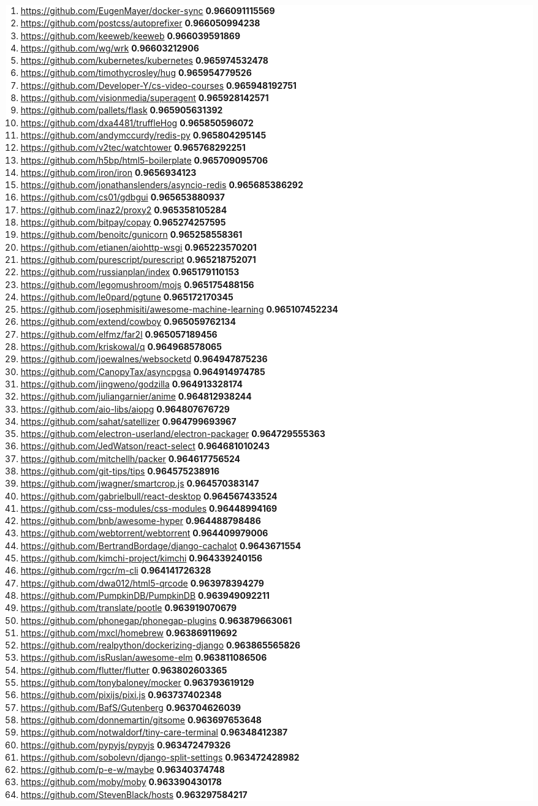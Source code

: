  1. https://github.com/EugenMayer/docker-sync **0.966091115569**
 1. https://github.com/postcss/autoprefixer **0.966050994238**
 1. https://github.com/keeweb/keeweb **0.966039591869**
 1. https://github.com/wg/wrk **0.96603212906**
 1. https://github.com/kubernetes/kubernetes **0.965974532478**
 1. https://github.com/timothycrosley/hug **0.965954779526**
 1. https://github.com/Developer-Y/cs-video-courses **0.965948192751**
 1. https://github.com/visionmedia/superagent **0.965928142571**
 1. https://github.com/pallets/flask **0.965905631392**
 1. https://github.com/dxa4481/truffleHog **0.965850596072**
 1. https://github.com/andymccurdy/redis-py **0.965804295145**
 1. https://github.com/v2tec/watchtower **0.965768292251**
 1. https://github.com/h5bp/html5-boilerplate **0.965709095706**
 1. https://github.com/iron/iron **0.9656934123**
 1. https://github.com/jonathanslenders/asyncio-redis **0.965685386292**
 1. https://github.com/cs01/gdbgui **0.965653880937**
 1. https://github.com/inaz2/proxy2 **0.965358105284**
 1. https://github.com/bitpay/copay **0.965274257595**
 1. https://github.com/benoitc/gunicorn **0.965258558361**
 1. https://github.com/etianen/aiohttp-wsgi **0.965223570201**
 1. https://github.com/purescript/purescript **0.965218752071**
 1. https://github.com/russianplan/index **0.965179110153**
 1. https://github.com/legomushroom/mojs **0.965175488156**
 1. https://github.com/le0pard/pgtune **0.965172170345**
 1. https://github.com/josephmisiti/awesome-machine-learning **0.965107452234**
 1. https://github.com/extend/cowboy **0.965059762134**
 1. https://github.com/elfmz/far2l **0.965057189456**
 1. https://github.com/kriskowal/q **0.964968578065**
 1. https://github.com/joewalnes/websocketd **0.964947875236**
 1. https://github.com/CanopyTax/asyncpgsa **0.964914974785**
 1. https://github.com/jingweno/godzilla **0.964913328174**
 1. https://github.com/juliangarnier/anime **0.964812938244**
 1. https://github.com/aio-libs/aiopg **0.964807676729**
 1. https://github.com/sahat/satellizer **0.964799693967**
 1. https://github.com/electron-userland/electron-packager **0.964729555363**
 1. https://github.com/JedWatson/react-select **0.964681010243**
 1. https://github.com/mitchellh/packer **0.964617756524**
 1. https://github.com/git-tips/tips **0.964575238916**
 1. https://github.com/jwagner/smartcrop.js **0.964570383147**
 1. https://github.com/gabrielbull/react-desktop **0.964567433524**
 1. https://github.com/css-modules/css-modules **0.96448994169**
 1. https://github.com/bnb/awesome-hyper **0.964488798486**
 1. https://github.com/webtorrent/webtorrent **0.964409979006**
 1. https://github.com/BertrandBordage/django-cachalot **0.9643671554**
 1. https://github.com/kimchi-project/kimchi **0.964339240156**
 1. https://github.com/rgcr/m-cli **0.964141726328**
 1. https://github.com/dwa012/html5-qrcode **0.963978394279**
 1. https://github.com/PumpkinDB/PumpkinDB **0.963949092211**
 1. https://github.com/translate/pootle **0.963919070679**
 1. https://github.com/phonegap/phonegap-plugins **0.963879663061**
 1. https://github.com/mxcl/homebrew **0.963869119692**
 1. https://github.com/realpython/dockerizing-django **0.963865565826**
 1. https://github.com/isRuslan/awesome-elm **0.963811086506**
 1. https://github.com/flutter/flutter **0.963802603365**
 1. https://github.com/tonybaloney/mocker **0.963793619129**
 1. https://github.com/pixijs/pixi.js **0.963737402348**
 1. https://github.com/BafS/Gutenberg **0.963704626039**
 1. https://github.com/donnemartin/gitsome **0.963697653648**
 1. https://github.com/notwaldorf/tiny-care-terminal **0.96348412387**
 1. https://github.com/pypyjs/pypyjs **0.963472479326**
 1. https://github.com/sobolevn/django-split-settings **0.963472428982**
 1. https://github.com/p-e-w/maybe **0.96340374748**
 1. https://github.com/moby/moby **0.963390430178**
 1. https://github.com/StevenBlack/hosts **0.963297584217**